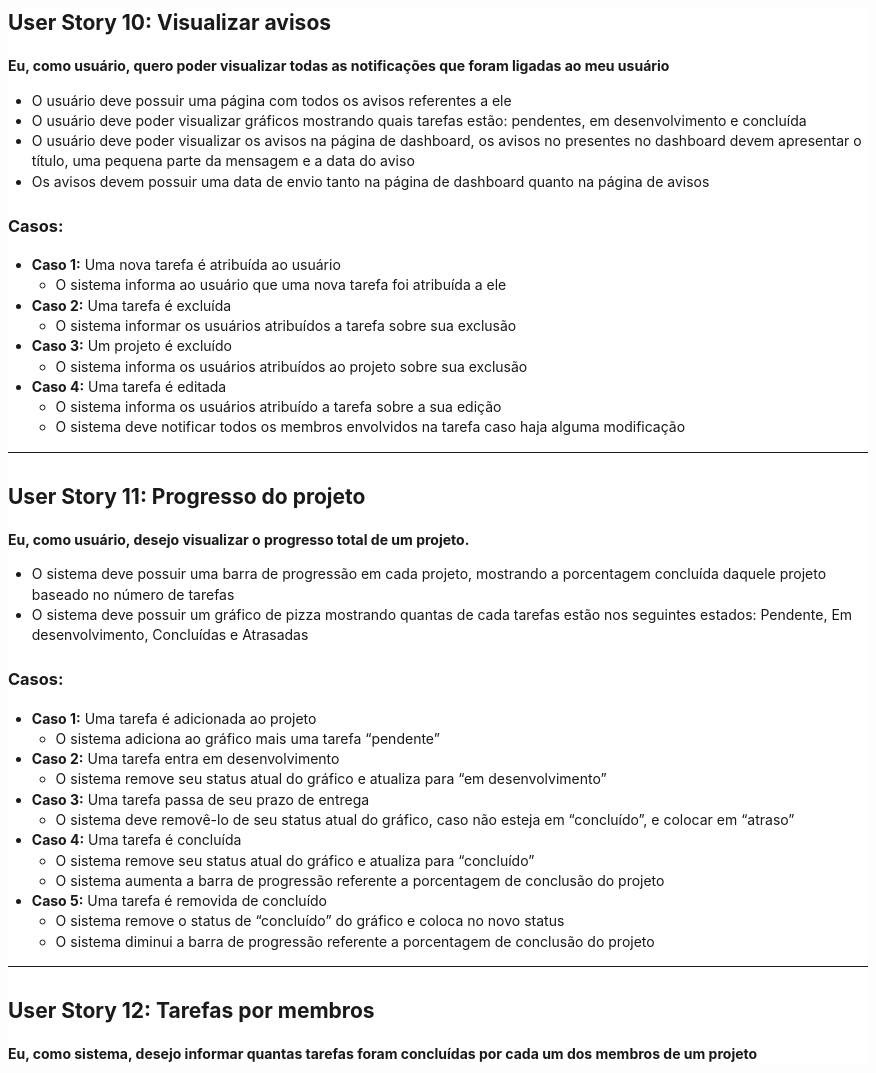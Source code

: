 
## User Story 10: Visualizar avisos
**Eu, como usuário, quero poder visualizar todas as notificações que foram ligadas ao meu usuário** 

- O usuário deve possuir uma página com todos os avisos referentes a ele
- O usuário deve poder visualizar gráficos mostrando quais tarefas estão: pendentes, em desenvolvimento e concluída
- O usuário deve poder visualizar os avisos na página de dashboard, os avisos no presentes no dashboard devem apresentar o título, uma pequena parte da mensagem e a data do aviso
- Os avisos devem possuir uma data de envio tanto na página de dashboard quanto na página de avisos

### Casos:
- **Caso 1:** Uma nova tarefa é atribuída ao usuário
  - O sistema informa ao usuário que uma nova tarefa foi atribuída a ele
- **Caso 2:** Uma tarefa é excluída 
  - O sistema informar os usuários atribuídos a tarefa sobre sua exclusão
- **Caso 3:** Um projeto é excluído
  - O sistema informa os usuários atribuídos ao projeto sobre sua exclusão
- **Caso 4:** Uma tarefa é editada
  - O sistema informa os usuários atribuído a tarefa sobre a sua edição
  - O sistema deve notificar todos os membros envolvidos na tarefa caso haja alguma modificação

---

## User Story 11: Progresso do projeto
**Eu, como usuário, desejo visualizar o progresso total de um projeto.**

- O sistema deve possuir uma barra de progressão em cada projeto, mostrando a porcentagem concluída daquele projeto baseado no número de tarefas
- O sistema deve possuir um gráfico de pizza mostrando quantas de cada tarefas estão nos seguintes estados: Pendente, Em desenvolvimento, Concluídas e Atrasadas

### Casos:
- **Caso 1:** Uma tarefa é adicionada ao projeto
  - O sistema adiciona ao gráfico mais uma tarefa “pendente”
- **Caso 2:** Uma tarefa entra em desenvolvimento
  - O sistema remove seu status atual do gráfico e atualiza para “em desenvolvimento”
- **Caso 3:** Uma tarefa passa de seu prazo de entrega
  - O sistema deve removê-lo de seu status atual do gráfico, caso não esteja em “concluído”, e colocar em “atraso”
- **Caso 4:** Uma tarefa é concluída
  - O sistema remove seu status atual do gráfico e atualiza para “concluído”
  - O sistema aumenta a barra de progressão referente a porcentagem de conclusão do projeto
- **Caso 5:** Uma tarefa é removida de concluído
  - O sistema remove o status de “concluído” do gráfico e coloca no novo status
  - O sistema diminui a barra de progressão referente a porcentagem de conclusão do projeto

---

## User Story 12: Tarefas por membros
**Eu, como sistema, desejo informar quantas tarefas foram concluídas por cada um dos membros de um projeto**
